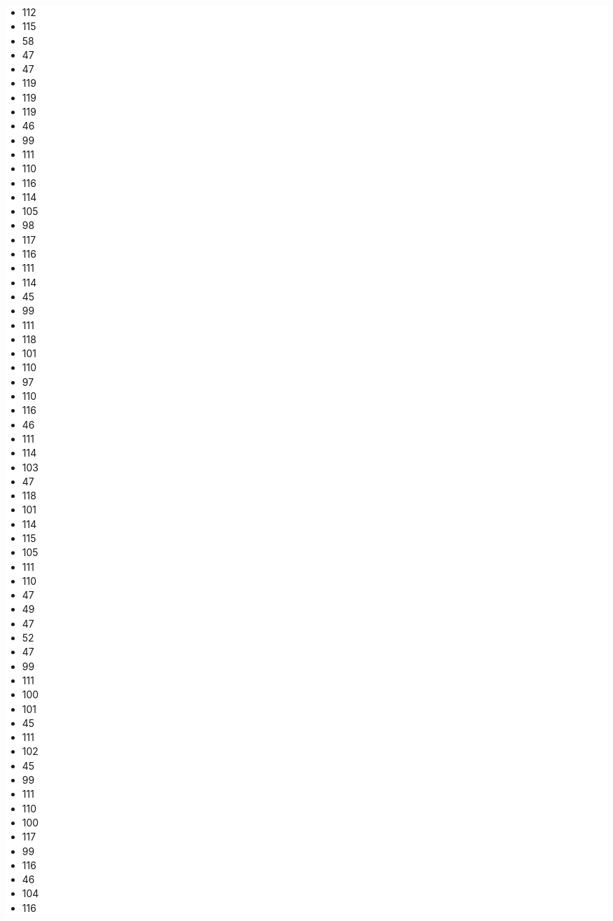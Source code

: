 - 112
- 115
- 58
- 47
- 47
- 119
- 119
- 119
- 46
- 99
- 111
- 110
- 116
- 114
- 105
- 98
- 117
- 116
- 111
- 114
- 45
- 99
- 111
- 118
- 101
- 110
- 97
- 110
- 116
- 46
- 111
- 114
- 103
- 47
- 118
- 101
- 114
- 115
- 105
- 111
- 110
- 47
- 49
- 47
- 52
- 47
- 99
- 111
- 100
- 101
- 45
- 111
- 102
- 45
- 99
- 111
- 110
- 100
- 117
- 99
- 116
- 46
- 104
- 116